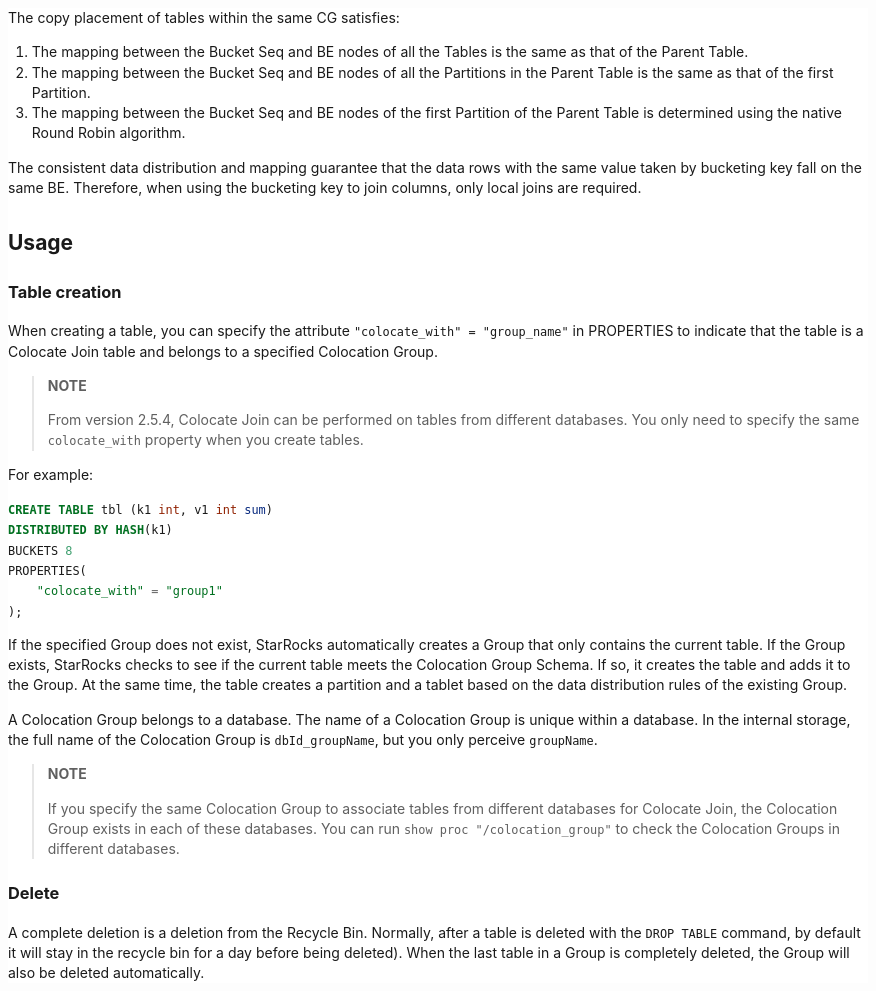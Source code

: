 The copy placement of tables within the same CG satisfies:

1. The mapping between the Bucket Seq and BE nodes of all the Tables is the same as that of the Parent Table.
2. The mapping between the Bucket Seq and BE nodes of all the Partitions in the Parent Table is the same as that of the first Partition.
3. The mapping between the Bucket Seq and BE nodes of the first Partition of the Parent Table is determined using the native Round Robin algorithm.

The consistent data distribution and mapping guarantee that the data rows with the same value taken by bucketing key fall on the same BE. Therefore, when using the bucketing key to  join columns, only local joins are required.

## Usage

### Table creation

When creating a table, you can specify the attribute `"colocate_with" = "group_name"` in PROPERTIES to indicate that the table is a Colocate Join table and belongs to a specified Colocation Group.
> **NOTE**
>
> From version 2.5.4, Colocate Join can be performed on tables from different databases. You only need to specify the same `colocate_with` property when you create tables.

For example:

~~~SQL
CREATE TABLE tbl (k1 int, v1 int sum)
DISTRIBUTED BY HASH(k1)
BUCKETS 8
PROPERTIES(
    "colocate_with" = "group1"
);
~~~

If the specified Group does not exist, StarRocks automatically creates a Group that only contains the current table. If the Group exists, StarRocks checks to see if the current table meets the Colocation Group Schema. If so, it creates the table and adds it to the Group. At the same time, the table creates a partition and a tablet based on the data distribution rules of the existing Group.

A Colocation Group belongs to a database. The name of a Colocation Group is unique within a database. In the internal storage, the full name of the Colocation Group is `dbId_groupName`, but you only perceive `groupName`.
> **NOTE**
>
> If you specify the same Colocation Group to associate tables from different databases for Colocate Join, the Colocation Group exists in each of these databases. You can run `show proc "/colocation_group"` to check the Colocation Groups in different databases.

### Delete

 A complete deletion is a deletion from the Recycle Bin. Normally, after a table is deleted with the `DROP TABLE` command, by default it will stay in the recycle bin for a day before being deleted). When the last table in a Group is completely deleted, the Group will also be deleted automatically.
